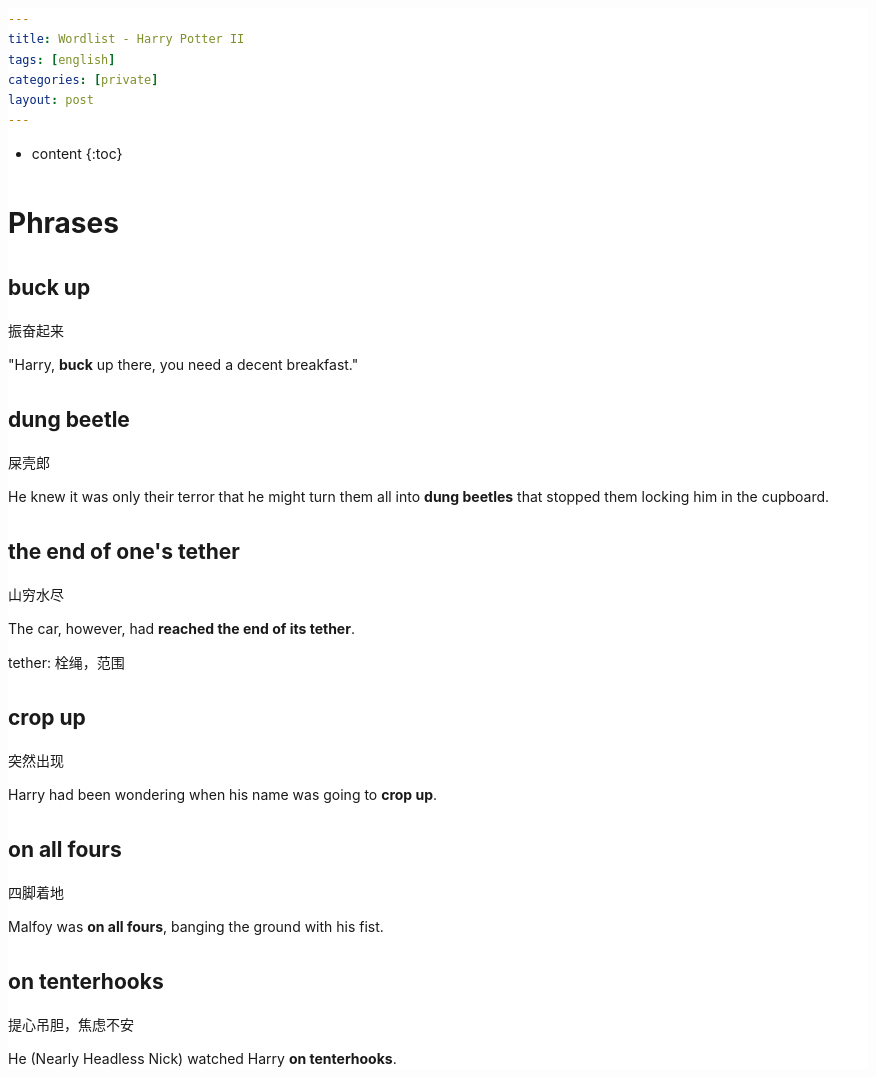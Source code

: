 ```yaml
---
title: Wordlist - Harry Potter II
tags: [english]
categories: [private]
layout: post
---
```


* content
{:toc}

# Phrases

## buck up

振奋起来

"Harry, **buck** up there, you need a decent breakfast."

## dung beetle

屎壳郎

He knew it was only their terror that he might turn them all into **dung beetles** that stopped them locking him in the cupboard.

## the end of one's tether

山穷水尽

The car, however, had **reached the end of its tether**.

tether: 栓绳，范围

## crop up

突然出现

Harry had been wondering when his name was going to **crop up**.

## on all fours

四脚着地

Malfoy was **on all fours**, banging the ground with his fist.

## on tenterhooks 

提心吊胆，焦虑不安

He (Nearly Headless Nick) watched Harry **on tenterhooks**.
